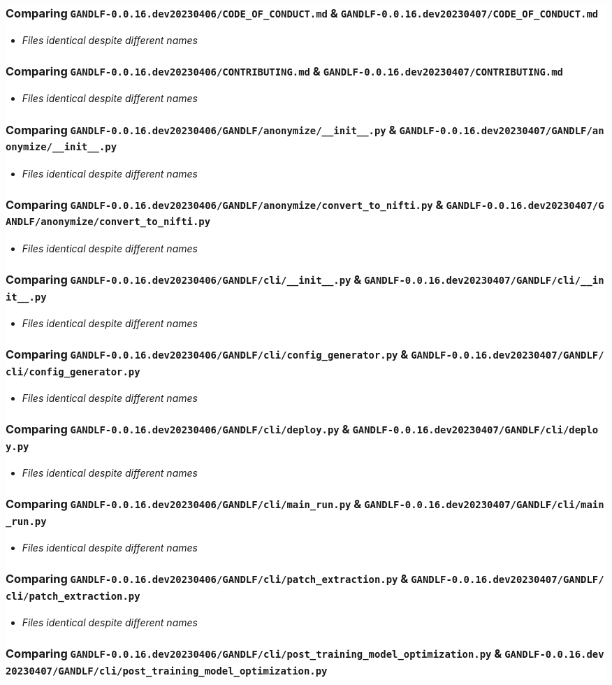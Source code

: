 ### Comparing `GANDLF-0.0.16.dev20230406/CODE_OF_CONDUCT.md` & `GANDLF-0.0.16.dev20230407/CODE_OF_CONDUCT.md`

 * *Files identical despite different names*

### Comparing `GANDLF-0.0.16.dev20230406/CONTRIBUTING.md` & `GANDLF-0.0.16.dev20230407/CONTRIBUTING.md`

 * *Files identical despite different names*

### Comparing `GANDLF-0.0.16.dev20230406/GANDLF/anonymize/__init__.py` & `GANDLF-0.0.16.dev20230407/GANDLF/anonymize/__init__.py`

 * *Files identical despite different names*

### Comparing `GANDLF-0.0.16.dev20230406/GANDLF/anonymize/convert_to_nifti.py` & `GANDLF-0.0.16.dev20230407/GANDLF/anonymize/convert_to_nifti.py`

 * *Files identical despite different names*

### Comparing `GANDLF-0.0.16.dev20230406/GANDLF/cli/__init__.py` & `GANDLF-0.0.16.dev20230407/GANDLF/cli/__init__.py`

 * *Files identical despite different names*

### Comparing `GANDLF-0.0.16.dev20230406/GANDLF/cli/config_generator.py` & `GANDLF-0.0.16.dev20230407/GANDLF/cli/config_generator.py`

 * *Files identical despite different names*

### Comparing `GANDLF-0.0.16.dev20230406/GANDLF/cli/deploy.py` & `GANDLF-0.0.16.dev20230407/GANDLF/cli/deploy.py`

 * *Files identical despite different names*

### Comparing `GANDLF-0.0.16.dev20230406/GANDLF/cli/main_run.py` & `GANDLF-0.0.16.dev20230407/GANDLF/cli/main_run.py`

 * *Files identical despite different names*

### Comparing `GANDLF-0.0.16.dev20230406/GANDLF/cli/patch_extraction.py` & `GANDLF-0.0.16.dev20230407/GANDLF/cli/patch_extraction.py`

 * *Files identical despite different names*

### Comparing `GANDLF-0.0.16.dev20230406/GANDLF/cli/post_training_model_optimization.py` & `GANDLF-0.0.16.dev20230407/GANDLF/cli/post_training_model_optimization.py`
